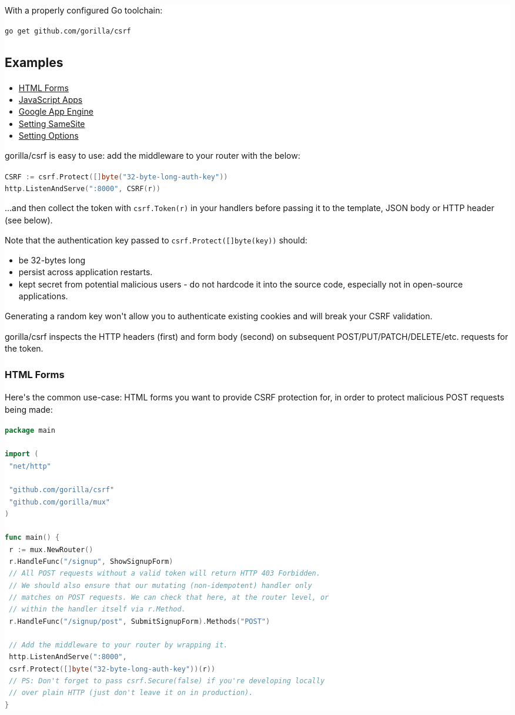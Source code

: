 With a properly configured Go toolchain:

```sh
go get github.com/gorilla/csrf
```

## Examples

- [HTML Forms](#html-forms)
- [JavaScript Apps](#javascript-applications)
- [Google App Engine](#google-app-engine)
- [Setting SameSite](#setting-samesite)
- [Setting Options](#setting-options)

gorilla/csrf is easy to use: add the middleware to your router with
the below:

```go
CSRF := csrf.Protect([]byte("32-byte-long-auth-key"))
http.ListenAndServe(":8000", CSRF(r))
```

...and then collect the token with `csrf.Token(r)` in your handlers before
passing it to the template, JSON body or HTTP header (see below).

Note that the authentication key passed to `csrf.Protect([]byte(key))` should:
- be 32-bytes long
- persist across application restarts.
- kept secret from potential malicious users - do not hardcode it into the source code, especially not in open-source applications.

Generating a random key won't allow you to authenticate existing cookies and will break your CSRF
validation.

gorilla/csrf inspects the HTTP headers (first) and form body (second) on
subsequent POST/PUT/PATCH/DELETE/etc. requests for the token.

### HTML Forms

Here's the common use-case: HTML forms you want to provide CSRF protection for,
in order to protect malicious POST requests being made:

```go
package main

import (
 "net/http"

 "github.com/gorilla/csrf"
 "github.com/gorilla/mux"
)

func main() {
 r := mux.NewRouter()
 r.HandleFunc("/signup", ShowSignupForm)
 // All POST requests without a valid token will return HTTP 403 Forbidden.
 // We should also ensure that our mutating (non-idempotent) handler only
 // matches on POST requests. We can check that here, at the router level, or
 // within the handler itself via r.Method.
 r.HandleFunc("/signup/post", SubmitSignupForm).Methods("POST")

 // Add the middleware to your router by wrapping it.
 http.ListenAndServe(":8000",
 csrf.Protect([]byte("32-byte-long-auth-key"))(r))
 // PS: Don't forget to pass csrf.Secure(false) if you're developing locally
 // over plain HTTP (just don't leave it on in production).
}

```